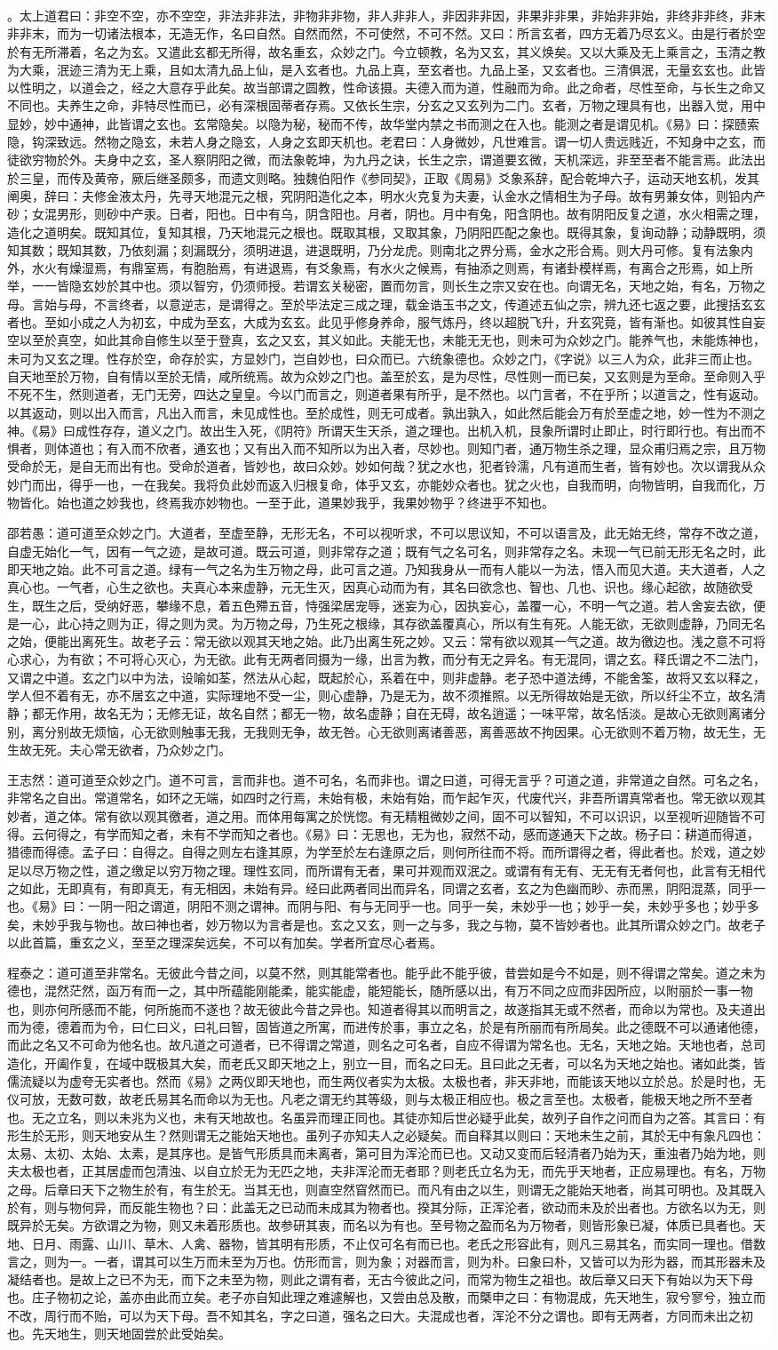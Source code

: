 。太上道君曰：非空不空，亦不空空，非法非非法，非物非非物，非人非非人，非因非非因，非果非非果，非始非非始，非终非非终，非末非非末，而为一切诸法根本，无造无作，名曰自然。自然而然，不可使然，不可不然。又曰：所言玄者，四方无着乃尽玄义。由是行者於空於有无所滞着，名之为玄。又遣此玄都无所得，故名重玄，众妙之门。今立顿教，名为又玄，其义焕矣。又以大乘及无上乘言之，玉清之教为大乘，泯迹三清为无上乘，且如太清九品上仙，是入玄者也。九品上真，至玄者也。九品上圣，又玄者也。三清俱泯，无量玄玄也。此皆以性明之，以道会之，经之大意存乎此矣。故当部谓之圆教，性命该摄。夫德入而为道，性融而为命。此之命者，尽性至命，与长生之命又不同也。夫养生之命，非特尽性而已，必有深根固蒂者存焉。又依长生宗，分玄之又玄列为二门。玄者，万物之理具有也，出器入觉，用中显妙，妙中通神，此皆谓之玄也。玄常隐矣。以隐为秘，秘而不传，故华堂内禁之书而测之在入也。能测之者是谓见机。《易》曰：探赜索隐，钩深致远。然物之隐玄，未若人身之隐玄，人身之玄即天机也。老君曰：人身微妙，凡世难言。谓一切人贵远贱近，不知身中之玄，而徒欲穷物於外。夫身中之玄，圣人察阴阳之微，而法象乾坤，为九丹之诀，长生之宗，谓道要玄微，天机深远，非至至者不能言焉。此法出於三皇，而传及黄帝，厥后继圣颇多，而遗文则略。独魏伯阳作《参同契》，正取《周易》爻象系辞，配合乾坤六子，运动天地玄机，发其阐奥，辞曰：夫修金液太丹，先寻天地混元之根，究阴阳造化之本，明水火克复为夫妻，认金水之情相生为子母。故有男兼女体，则铅内产砂；女混男形，则砂中产汞。日者，阳也。日中有乌，阴含阳也。月者，阴也。月中有兔，阳含阴也。故有阴阳反复之道，水火相需之理，造化之道明矣。既知其位，复知其根，乃天地混元之根也。既取其根，又取其象，乃阴阳匹配之象也。既得其象，复询动静；动静既明，须知其数；既知其数，乃依刻漏；刻漏既分，须明进退，进退既明，乃分龙虎。则南北之界分焉，金水之形合焉。则大丹可修。复有法象内外，水火有燥湿焉，有鼎室焉，有胞胎焉，有进退焉，有爻象焉，有水火之候焉，有抽添之则焉，有诸卦模样焉，有离合之形焉，如上所举，一一皆隐玄妙於其中也。须以智穷，仍须师授。若谓玄关秘密，置而勿言，则长生之宗又安在也。向谓无名，天地之始，有名，万物之母。言始与母，不言终者，以意逆志，是谓得之。至於毕法定三成之理，载金诰玉书之文，传道述五仙之宗，辨九还七返之要，此搜括玄玄者也。至如小成之人为初玄，中成为至玄，大成为玄玄。此见乎修身养命，服气炼丹，终以超脱飞升，升玄究竟，皆有渐也。如彼其性自妄空以至於真空，如此其命自修生以至于登真，玄之又玄，其义如此。夫能无也，未能无无也，则未可为众妙之门。能养气也，未能炼神也，未可为又玄之理。性存於空，命存於实，方显妙门，岂自妙也，曰众而已。六统象德也。众妙之门，《字说》以三人为众，此非三而止也。自天地至於万物，自有情以至於无情，咸所统焉。故为众妙之门也。盖至於玄，是为尽性，尽性则一而已矣，又玄则是为至命。至命则入乎不死不生，然则道者，无门无旁，四达之皇皇。今以门而言之，则道者果有所乎，是不然也。以门言者，不在乎所；以道言之，性有返动。以其返动，则以出入而言，凡出入而言，未见成性也。至於成性，则无可成者。孰出孰入，如此然后能会万有於至虚之地，妙一性为不测之神。《易》曰成性存存，道义之门。故出生入死，《阴符》所谓天生天杀，道之理也。出机入机，艮象所谓时止即止，时行即行也。有出而不惧者，则体道也；有入而不欣者，通玄也；又有出入而不知所以为出入者，尽妙也。则知门者，通万物生杀之理，显众甫归焉之宗，且万物受命於无，是自无而出有也。受命於道者，皆妙也，故曰众妙。妙如何哉？犹之水也，犯者铃濡，凡有道而生者，皆有妙也。次以谓我从众妙门而出，得乎一也，一在我矣。我将负此妙而返入归根复命，体乎又玄，亦能妙众者也。犹之火也，自我而明，向物皆明，自我而化，万物皆化。始也道之妙我也，终焉我亦妙物也。一至于此，道果妙我乎，我果妙物乎？终进乎不知也。  

邵若愚：道可道至众妙之门。大道者，至虚至静，无形无名，不可以视听求，不可以思议知，不可以语言及，此无始无终，常存不改之道，自虚无始化一气，因有一气之迹，是故可道。既云可道，则非常存之道；既有气之名可名，则非常存之名。未现一气已前无形无名之时，此即天地之始。此不可言之道。绿有一气之名为生万物之母，此可言之道。乃知我身从一而有人能以一为法，悟入而见大道。夫大道者，人之真心也。一气者，心生之欲也。夫真心本来虚静，元无生灭，因真心动而为有，其名曰欲念也、智也、几也、识也。缘心起欲，故随欲受生，既生之后，受纳好恶，攀缘不息，着五色殢五音，恃强梁居宠辱，迷妄为心，因执妄心，盖覆一心，不明一气之道。若人舍妄去欲，便是一心，此心持之则为正，得之则为灵。为万物之母，乃生死之根缘，其存欲盖覆真心，所以有生有死。人能无欲，无欲则虚静，乃同无名之始，便能出离死生。故老子云：常无欲以观其天地之始。此乃出离生死之妙。又云：常有欲以观其一气之道。故为徼边也。浅之意不可将心求心，为有欲；不可将心灭心，为无欲。此有无两者同摄为一缘，出言为教，而分有无之异名。有无混同，谓之玄。释氏谓之不二法门，又谓之中道。玄之门以中为法，设喻如荃，然法从心起，既起於心，系着在中，则非虚静。老子恐中道法缚，不能舍筌，故将又玄以释之，学人但不着有无，亦不居玄之中道，实际理地不受一尘，则心虚静，乃是无为，故不须推照。以无所得故始是无欲，所以纤尘不立，故名清静；都无作用，故名无为；无修无证，故名自然；都无一物，故名虚静；自在无碍，故名逍遥；一味平常，故名恬淡。是故心无欲则离诸分别，离分别故无烦恼，心无欲则触事无我，无我则无争，故无咎。心无欲则离诸善恶，离善恶故不拘因果。心无欲则不着万物，故无生，无生故无死。夫心常无欲者，乃众妙之门。  

王志然：道可道至众妙之门。道不可言，言而非也。道不可名，名而非也。谓之曰道，可得无言乎？可道之道，非常道之自然。可名之名，非常名之自出。常道常名，如环之无端，如四时之行焉，未始有极，未始有始，而乍起乍灭，代废代兴，非吾所谓真常者也。常无欲以观其妙者，道之体。常有欲以观其徼者，道之用。而体用每寓之於恍惚。有无精粗微妙之间，固不可以智知，不可以识识，以至视听迎随皆不可得。云何得之，有学而知之者，未有不学而知之者也。《易》曰：无思也，无为也，寂然不动，感而遂通天下之故。杨子曰：耕道而得道，猎德而得德。孟子曰：自得之。自得之则左右逢其原，为学至於左右逢原之后，则何所往而不将。而所谓得之者，得此者也。於戏，道之妙足以尽万物之性，道之缴足以穷万物之理。理性玄同，而所谓有无者，果可并观而双泯之。或谓有有无有、无无有无者何也，此言有无相代之如此，无即真有，有即真无，有无相因，未始有异。经曰此两者同出而异名，同谓之玄者，玄之为色幽而眇、赤而黑，阴阳混蒸，同乎一也。《易》曰：一阴一阳之谓道，阴阳不测之谓神。而阴与阳、有与无同乎一也。同乎一矣，未妙乎一也；妙乎一矣，未妙乎多也；妙乎多矣，未妙乎我与物也。故曰神也者，妙万物以为言者是也。玄之又玄，则一之与多，我之与物，莫不皆妙者也。此其所谓众妙之门。故老子以此首篇，重玄之义，至至之理深矣远矣，不可以有加矣。学者所宜尽心者焉。  

程泰之：道可道至非常名。无彼此今昔之间，以莫不然，则其能常者也。能乎此不能乎彼，昔尝如是今不如是，则不得谓之常矣。道之未为德也，混然茫然，函万有而一之，其中所蕴能刚能柔，能实能虚，能短能长，随所感以出，有万不同之应而非因所应，以附丽於一事一物也，则亦何所感而不能，何所施而不遂也？故无彼此今昔之异也。知道者得其以而明言之，故遂指其无或不然者，而命以为常也。及夫道出而为德，德着而为令，曰仁曰义，曰礼曰智，固皆道之所寓，而进传於事，事立之名，於是有所丽而有所局矣。此之德既不可以通诸他德，而此之名又不可命为他名也。故凡道之可道者，已不得谓之常道，则名之可名者，自应不得谓为常名也。无名，天地之始。天地也者，总司造化，开阖作复，在域中既极其大矣，而老氏又即天地之上，别立一目，而名之曰无。且曰此之无者，可以名为天地之始也。诸如此类，皆儒流疑以为虚夸无实者也。然而《易》之两仪即天地也，而生两仪者实为太极。太极也者，非天非地，而能该天地以立於总。於是时也，无仪可放，无数可数，故老氏易其名而命以为无也。凡老之谓无约其等级，则与太极正相应也。极之言至也。太极者，能极天地之所不至者也。无之立名，则以未兆为义也，未有天地故也。名虽异而理正同也。其徒亦知后世必疑乎此矣，故列子自作之问而自为之答。其言曰：有形生於无形，则天地安从生？然则谓无之能始天地也。虽列子亦知夫人之必疑矣。而自释其以则曰：天地未生之前，其於无中有象凡四也：太易、太初、太始、太素，是其序也。是皆气形质具而未离者，第可目为浑沦而已也。又动又变而后轻清者乃始为天，重浊者乃始为地，则夫太极也者，正其居虚而包清浊、以自立於无为无匹之地，夫非浑沦而无者耶？则老氏立名为无，而先乎天地者，正应易理也。有名，万物之母。后章曰天下之物生於有，有生於无。当其无也，则直空然窅然而已。而凡有由之以生，则谓无之能始天地者，尚其可明也。及其既入於有，则与物何异，而反能生物也？曰：此盖无之已动而未成其为物者也。揆其分际，正浑沦者，欲动而未及於出者也。方欲名以为无，则既异於无矣。方欲谓之为物，则又未着形质也。故参研其衷，而名以为有也。至号物之盈而名为万物者，则皆形象已凝，体质已具者也。天地、日月、雨露、山川、草木、人禽、器物，皆其明有形质，不止仅可名有而已也。老氏之形容此有，则凡三易其名，而实同一理也。借数言之，则为一。一者，谓其可以生万而未至为万也。仿形而言，则为象；对器而言，则为朴。曰象曰朴，又皆可以为形为器，而其形器未及凝结者也。是故上之已不为无，而下之未至为物，则此之谓有者，无古今彼此之问，而常为物生之祖也。故后章又曰天下有始以为天下母也。庄子物初之论，盖亦由此而立矣。老子亦自知此理之难遽解也，又尝由总及散，而槩申之曰：有物混成，先天地生，寂兮寥兮，独立而不改，周行而不贻，可以为天下母。吾不知其名，字之曰道，强名之曰大。夫混成也者，浑沦不分之谓也。即有无两者，方同而未出之初也。先天地生，则天地固尝於此受始矣。  
